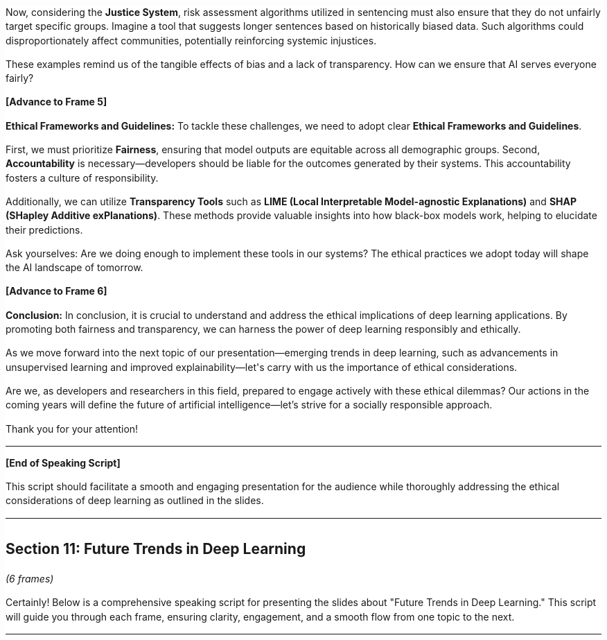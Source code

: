 Now, considering the **Justice System**, risk assessment algorithms utilized in sentencing must also ensure that they do not unfairly target specific groups. Imagine a tool that suggests longer sentences based on historically biased data. Such algorithms could disproportionately affect communities, potentially reinforcing systemic injustices. 

These examples remind us of the tangible effects of bias and a lack of transparency. How can we ensure that AI serves everyone fairly?

**[Advance to Frame 5]**

**Ethical Frameworks and Guidelines:**
To tackle these challenges, we need to adopt clear **Ethical Frameworks and Guidelines**. 

First, we must prioritize **Fairness**, ensuring that model outputs are equitable across all demographic groups. Second, **Accountability** is necessary—developers should be liable for the outcomes generated by their systems. This accountability fosters a culture of responsibility.

Additionally, we can utilize **Transparency Tools** such as **LIME (Local Interpretable Model-agnostic Explanations)** and **SHAP (SHapley Additive exPlanations)**. These methods provide valuable insights into how black-box models work, helping to elucidate their predictions.

Ask yourselves: Are we doing enough to implement these tools in our systems? The ethical practices we adopt today will shape the AI landscape of tomorrow.

**[Advance to Frame 6]**

**Conclusion:**
In conclusion, it is crucial to understand and address the ethical implications of deep learning applications. By promoting both fairness and transparency, we can harness the power of deep learning responsibly and ethically.

As we move forward into the next topic of our presentation—emerging trends in deep learning, such as advancements in unsupervised learning and improved explainability—let's carry with us the importance of ethical considerations. 

Are we, as developers and researchers in this field, prepared to engage actively with these ethical dilemmas? Our actions in the coming years will define the future of artificial intelligence—let’s strive for a socially responsible approach. 

Thank you for your attention!

--- 

**[End of Speaking Script]** 

This script should facilitate a smooth and engaging presentation for the audience while thoroughly addressing the ethical considerations of deep learning as outlined in the slides.

---

## Section 11: Future Trends in Deep Learning
*(6 frames)*

Certainly! Below is a comprehensive speaking script for presenting the slides about "Future Trends in Deep Learning." This script will guide you through each frame, ensuring clarity, engagement, and a smooth flow from one topic to the next.

---
